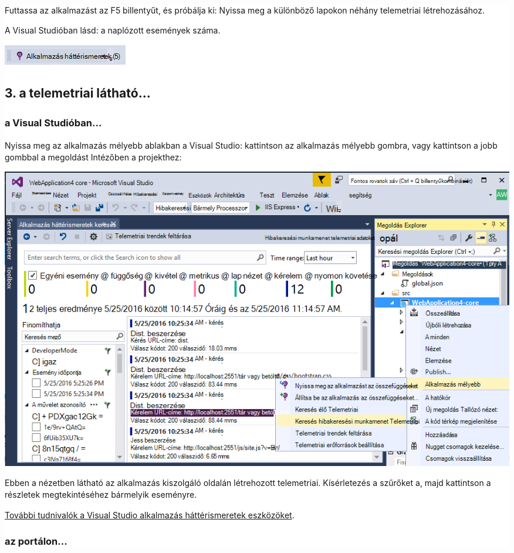 Futtassa az alkalmazást az F5 billentyűt, és próbálja ki: Nyissa meg a különböző lapokon néhány telemetriai létrehozásához.

A Visual Studióban lásd: a naplózott események száma. 

![A Visual Studióban az alkalmazás az összefüggéseket gombon hibakeresése során.](./media/app-insights-asp-net/54.png)

## <a name="3-see-your-telemetry"></a>3. a telemetriai látható...

### <a name="-in-visual-studio"></a>a Visual Studióban...

Nyissa meg az alkalmazás mélyebb ablakban a Visual Studio: kattintson az alkalmazás mélyebb gombra, vagy kattintson a jobb gombbal a megoldást Intézőben a projekthez:

![A Visual Studióban az alkalmazás az összefüggéseket gombon hibakeresése során.](./media/app-insights-asp-net/55.png)

Ebben a nézetben látható az alkalmazás kiszolgáló oldalán létrehozott telemetriai. Kísérletezés a szűrőket a, majd kattintson a részletek megtekintéséhez bármelyik eseményre.

[További tudnivalók a Visual Studio alkalmazás háttérismeretek eszközöket](app-insights-visual-studio.md).

<a name="monitor"></a> 
### <a name="-in-the-portal"></a>az portálon...
